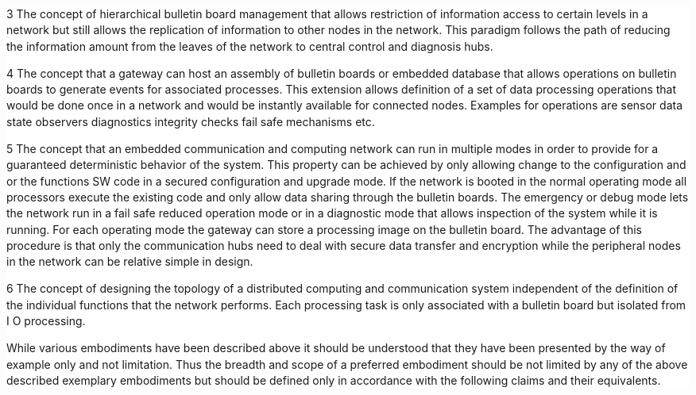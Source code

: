3 The concept of hierarchical bulletin board management that allows restriction of information access to certain levels in a network but still allows the replication of information to other nodes in the network. This paradigm follows the path of reducing the information amount from the leaves of the network to central control and diagnosis hubs.

4 The concept that a gateway can host an assembly of bulletin boards or embedded database that allows operations on bulletin boards to generate events for associated processes. This extension allows definition of a set of data processing operations that would be done once in a network and would be instantly available for connected nodes. Examples for operations are sensor data state observers diagnostics integrity checks fail safe mechanisms etc.

5 The concept that an embedded communication and computing network can run in multiple modes in order to provide for a guaranteed deterministic behavior of the system. This property can be achieved by only allowing change to the configuration and or the functions SW code in a secured configuration and upgrade mode. If the network is booted in the normal operating mode all processors execute the existing code and only allow data sharing through the bulletin boards. The emergency or debug mode lets the network run in a fail safe reduced operation mode or in a diagnostic mode that allows inspection of the system while it is running. For each operating mode the gateway can store a processing image on the bulletin board. The advantage of this procedure is that only the communication hubs need to deal with secure data transfer and encryption while the peripheral nodes in the network can be relative simple in design.

6 The concept of designing the topology of a distributed computing and communication system independent of the definition of the individual functions that the network performs. Each processing task is only associated with a bulletin board but isolated from I O processing.

While various embodiments have been described above it should be understood that they have been presented by the way of example only and not limitation. Thus the breadth and scope of a preferred embodiment should be not limited by any of the above described exemplary embodiments but should be defined only in accordance with the following claims and their equivalents.

